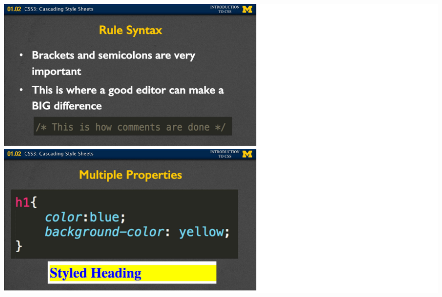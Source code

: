 <img src='https://github.com/siyinghan/Notes/raw/master/Web%20Design%20for%20Everybody%20(Coursera%20Specialization)/02%20Introduction%20to%20CSS3/Image/016.jpg' alt='016' width='500px' />

<img src='https://github.com/siyinghan/Notes/raw/master/Web%20Design%20for%20Everybody%20(Coursera%20Specialization)/02%20Introduction%20to%20CSS3/Image/017.jpg' alt='017' width='500px' />
